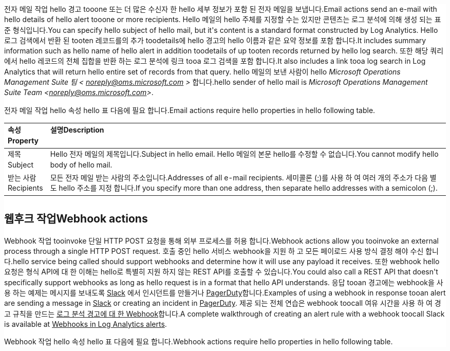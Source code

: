 <span data-ttu-id="4bec9-116">전자 메일 작업 hello 경고 tooone 또는 더 많은 수신자 한 hello 세부 정보가 포함 된 전자 메일을 보냅니다.</span><span class="sxs-lookup"><span data-stu-id="4bec9-116">Email actions send an e-mail with hello details of hello alert tooone or more recipients.</span></span>  <span data-ttu-id="4bec9-117">Hello 메일의 hello 주체를 지정할 수는 있지만 콘텐츠는 로그 분석에 의해 생성 되는 표준 형식입니다.</span><span class="sxs-lookup"><span data-stu-id="4bec9-117">You can specify hello subject of hello mail, but it's content is a standard format constructed by Log Analytics.</span></span>  <span data-ttu-id="4bec9-118">Hello 로그 검색에서 반환 된 tooten 레코드를의 추가 toodetails에 hello 경고의 hello 이름과 같은 요약 정보를 포함 합니다.</span><span class="sxs-lookup"><span data-stu-id="4bec9-118">It includes summary information such as hello name of hello alert in addition toodetails of up tooten records returned by hello log search.</span></span>  <span data-ttu-id="4bec9-119">또한 해당 쿼리에서 hello 레코드의 전체 집합을 반환 하는 로그 분석에 링크 tooa 로그 검색을 포함 합니다.</span><span class="sxs-lookup"><span data-stu-id="4bec9-119">It also includes a link tooa log search in Log Analytics that will return hello entire set of records from that query.</span></span>   <span data-ttu-id="4bec9-120">hello 메일의 보낸 사람이 hello *Microsoft Operations Management Suite 팀 &lt; noreply@oms.microsoft.com &gt;* 합니다.</span><span class="sxs-lookup"><span data-stu-id="4bec9-120">hello sender of hello mail is *Microsoft Operations Management Suite Team &lt;noreply@oms.microsoft.com&gt;*.</span></span> 

<span data-ttu-id="4bec9-121">전자 메일 작업 hello 속성 hello 표 다음에 필요 합니다.</span><span class="sxs-lookup"><span data-stu-id="4bec9-121">Email actions require hello properties in hello following table.</span></span>

| <span data-ttu-id="4bec9-122">속성</span><span class="sxs-lookup"><span data-stu-id="4bec9-122">Property</span></span> | <span data-ttu-id="4bec9-123">설명</span><span class="sxs-lookup"><span data-stu-id="4bec9-123">Description</span></span> |
|:--- |:--- |
| <span data-ttu-id="4bec9-124">제목</span><span class="sxs-lookup"><span data-stu-id="4bec9-124">Subject</span></span> |<span data-ttu-id="4bec9-125">Hello 전자 메일의 제목입니다.</span><span class="sxs-lookup"><span data-stu-id="4bec9-125">Subject in hello email.</span></span>  <span data-ttu-id="4bec9-126">Hello 메일의 본문 hello를 수정할 수 없습니다.</span><span class="sxs-lookup"><span data-stu-id="4bec9-126">You cannot modify hello body of hello mail.</span></span> |
| <span data-ttu-id="4bec9-127">받는 사람</span><span class="sxs-lookup"><span data-stu-id="4bec9-127">Recipients</span></span> |<span data-ttu-id="4bec9-128">모든 전자 메일 받는 사람의 주소입니다.</span><span class="sxs-lookup"><span data-stu-id="4bec9-128">Addresses of all e-mail recipients.</span></span>  <span data-ttu-id="4bec9-129">세미콜론 (;)를 사용 하 여 여러 개의 주소가 다음 별도 hello 주소를 지정 합니다.</span><span class="sxs-lookup"><span data-stu-id="4bec9-129">If you specify more than one address, then separate hello addresses with a semicolon (;).</span></span> |


## <a name="webhook-actions"></a><span data-ttu-id="4bec9-130">웹후크 작업</span><span class="sxs-lookup"><span data-stu-id="4bec9-130">Webhook actions</span></span>

<span data-ttu-id="4bec9-131">Webhook 작업 tooinvoke 단일 HTTP POST 요청을 통해 외부 프로세스를 허용 합니다.</span><span class="sxs-lookup"><span data-stu-id="4bec9-131">Webhook actions allow you tooinvoke an external process through a single HTTP POST request.</span></span>  <span data-ttu-id="4bec9-132">호출 중인 hello 서비스 webhook을 지원 하 고 모든 페이로드 사용 방식 결정 해야 수신 합니다.</span><span class="sxs-lookup"><span data-stu-id="4bec9-132">hello service being called should support webhooks and determine how it will use any payload it receives.</span></span>  <span data-ttu-id="4bec9-133">또한 webhook hello 요청은 형식 API에 대 한 이해는 hello로 특별히 지원 하지 않는 REST API를 호출할 수 있습니다.</span><span class="sxs-lookup"><span data-stu-id="4bec9-133">You could also call a REST API that doesn't specifically support webhooks as long as hello request is in a format that hello API understands.</span></span>  <span data-ttu-id="4bec9-134">응답 tooan 경고에는 webhook을 사용 하는 예제는 메시지를 보내도록 [Slack](http://slack.com) 에서 인시던트를 만들거나 [PagerDuty](http://pagerduty.com/)합니다.</span><span class="sxs-lookup"><span data-stu-id="4bec9-134">Examples of using a webhook in response tooan alert are sending a message in [Slack](http://slack.com) or creating an incident in [PagerDuty](http://pagerduty.com/).</span></span>  <span data-ttu-id="4bec9-135">제공 되는 전체 연습은 webhook toocall 여유 시간을 사용 하 여 경고 규칙을 만드는 [로그 분석 경고에 대 한 Webhook](log-analytics-alerts-webhooks.md)합니다.</span><span class="sxs-lookup"><span data-stu-id="4bec9-135">A complete walkthrough of creating an alert rule with a webhook toocall Slack is available at [Webhooks in Log Analytics alerts](log-analytics-alerts-webhooks.md).</span></span>

<span data-ttu-id="4bec9-136">Webhook 작업 hello 속성 hello 표 다음에 필요 합니다.</span><span class="sxs-lookup"><span data-stu-id="4bec9-136">Webhook actions require hello properties in hello following table.</span></span>
